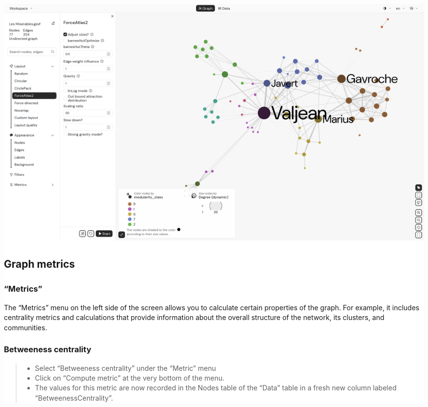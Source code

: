 ![Layout Force Atlas 2 panel opened](./gephi-lite/layout_fa2.png)

</section>

<section>

## Graph metrics

</section>

<section>

### “Metrics”

The “Metrics” menu on the left side of the screen allows you to calculate certain properties of the graph. For example, it includes centrality metrics and calculations that provide information about the overall structure of the network, its clusters, and communities.

</section>

<section>

### Betweeness centrality

> - Select “Betweeness centrality” under the “Metric” menu
> - Click on “Compute metric” at the very bottom of the menu.
> - The values for this metric are now recorded in the Nodes table of the “Data” table in a fresh new column labeled “BetweenessCentrality”.
